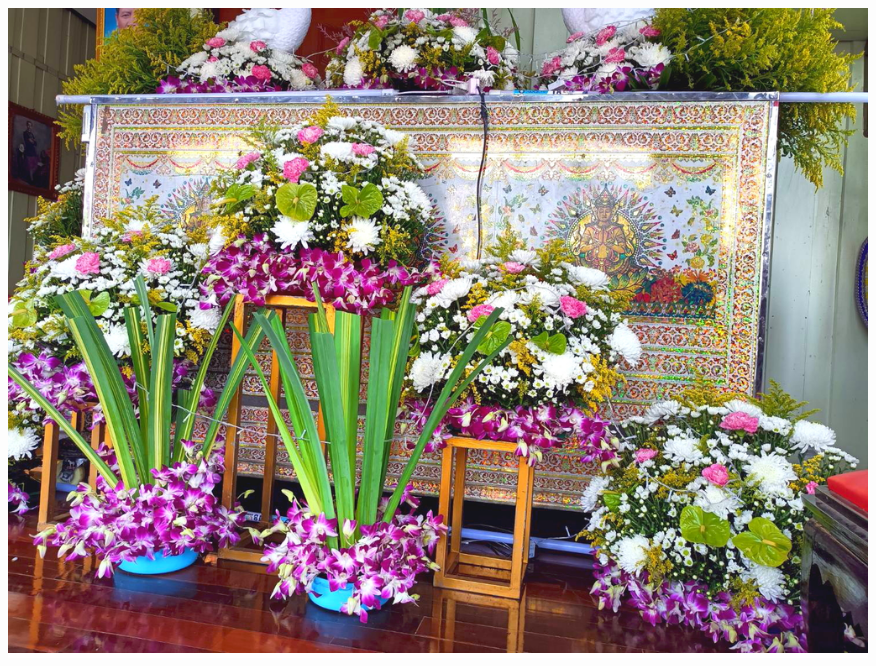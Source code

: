 <a href="20241116_010.JPG" target="_blank"><img src="20241116_010.JPG" alt="サンプル画像" width="900" /></a>